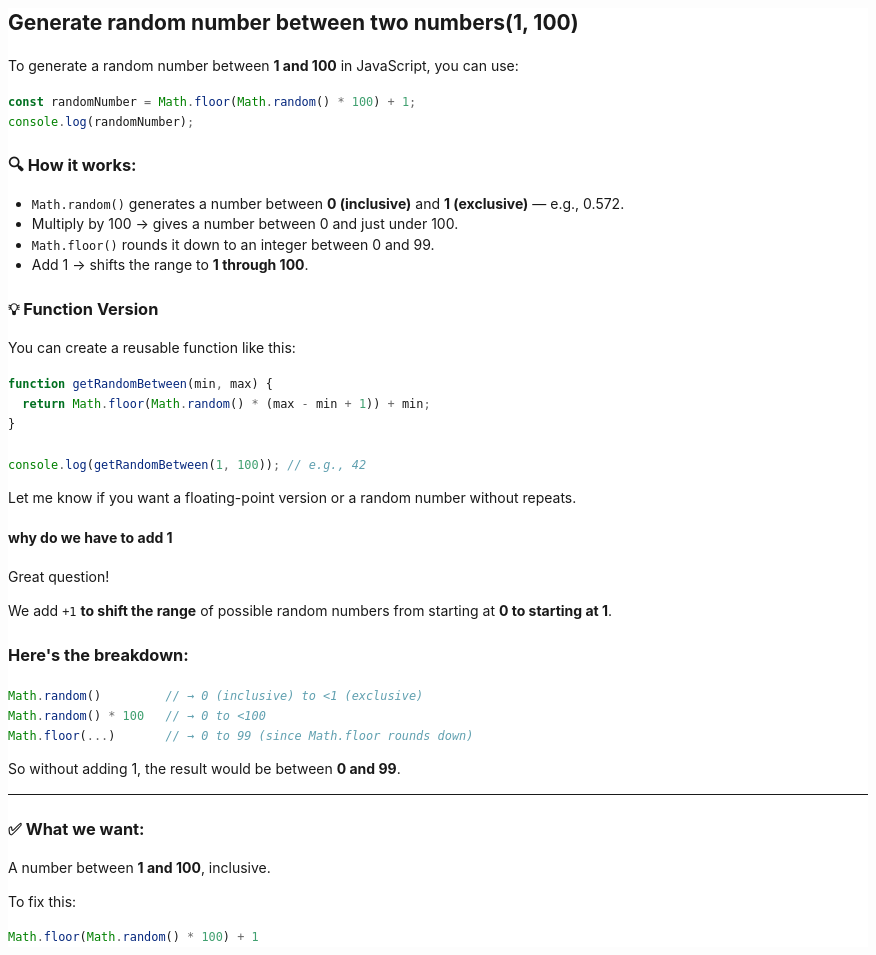 ## Generate random number between two numbers(1, 100)
To generate a random number between **1 and 100** in JavaScript, you can use:

```javascript
const randomNumber = Math.floor(Math.random() * 100) + 1;
console.log(randomNumber);
```

### 🔍 How it works:

* `Math.random()` generates a number between **0 (inclusive)** and **1 (exclusive)** — e.g., 0.572.
* Multiply by 100 → gives a number between 0 and just under 100.
* `Math.floor()` rounds it down to an integer between 0 and 99.
* Add 1 → shifts the range to **1 through 100**.

### 💡 Function Version

You can create a reusable function like this:

```javascript
function getRandomBetween(min, max) {
  return Math.floor(Math.random() * (max - min + 1)) + min;
}

console.log(getRandomBetween(1, 100)); // e.g., 42
```

Let me know if you want a floating-point version or a random number without repeats.

#### why do we have to add 1
Great question!

We add `+1` **to shift the range** of possible random numbers from starting at **0 to starting at 1**.

### Here's the breakdown:

```javascript
Math.random()         // → 0 (inclusive) to <1 (exclusive)
Math.random() * 100   // → 0 to <100
Math.floor(...)       // → 0 to 99 (since Math.floor rounds down)
```

So without adding 1, the result would be between **0 and 99**.

---

### ✅ What we want:

A number between **1 and 100**, inclusive.

To fix this:

```javascript
Math.floor(Math.random() * 100) + 1
```
